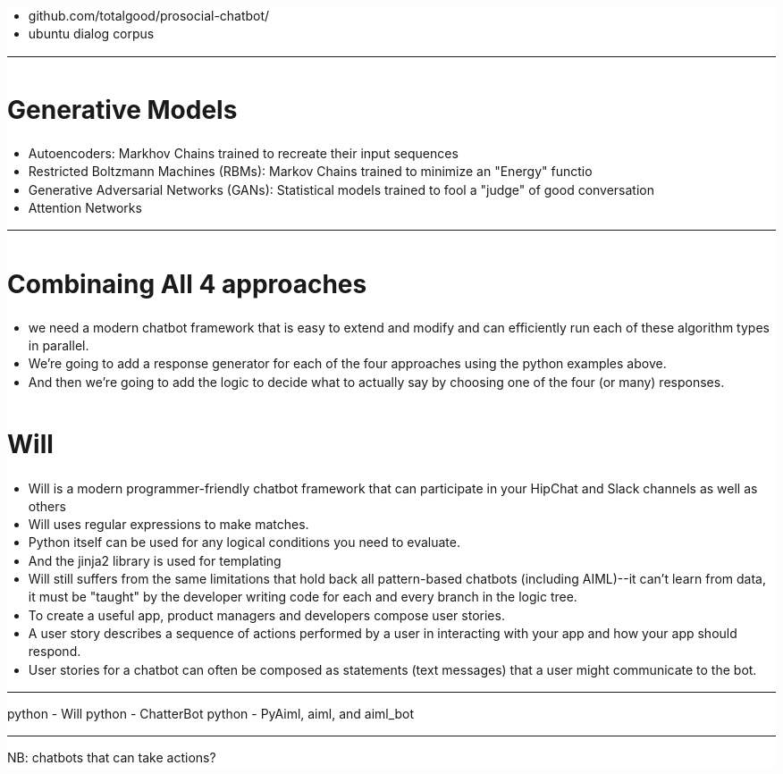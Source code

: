 * github.com/totalgood/prosocial-chatbot/
* ubuntu dialog corpus

---

# Generative Models

* Autoencoders: Markhov Chains trained to recreate their input sequences
* Restricted Boltzmann Machines (RBMs): Markov Chains trained to minimize an "Energy" functio
* Generative Adversarial Networks (GANs): Statistical models trained to fool a "judge" of good conversation
* Attention Networks

--- 

# Combinaing All 4 approaches
 * we need a modern chatbot framework that is easy to extend and modify and can efficiently run each of these algorithm types in parallel.
 *  We’re going to add a response generator for each of the four approaches using the python examples above. 
 * And then we’re going to add the logic to decide what to actually say by choosing one of the four (or many) responses.

# Will
 * Will is a modern programmer-friendly chatbot framework that can participate in your HipChat and Slack channels as well as others
 * Will uses regular expressions to make matches. 
 * Python itself can be used for any logical conditions you need to evaluate. 
 * And the jinja2 library is used for templating
 * Will still suffers from the same limitations that hold back all pattern-based chatbots (including AIML)--it can’t learn from data, it must be "taught" by the developer writing code for each and every branch in the logic tree.
 * To create a useful app, product managers and developers compose user stories. 
 * A user story describes a sequence of actions performed by a user in interacting with your app and how your app should respond.
 * User stories for a chatbot can often be composed as statements (text messages) that a user might communicate to the bot.
 














---

python - Will
python - ChatterBot
python - PyAiml, aiml, and aiml_bot












---

NB: chatbots that can take actions?